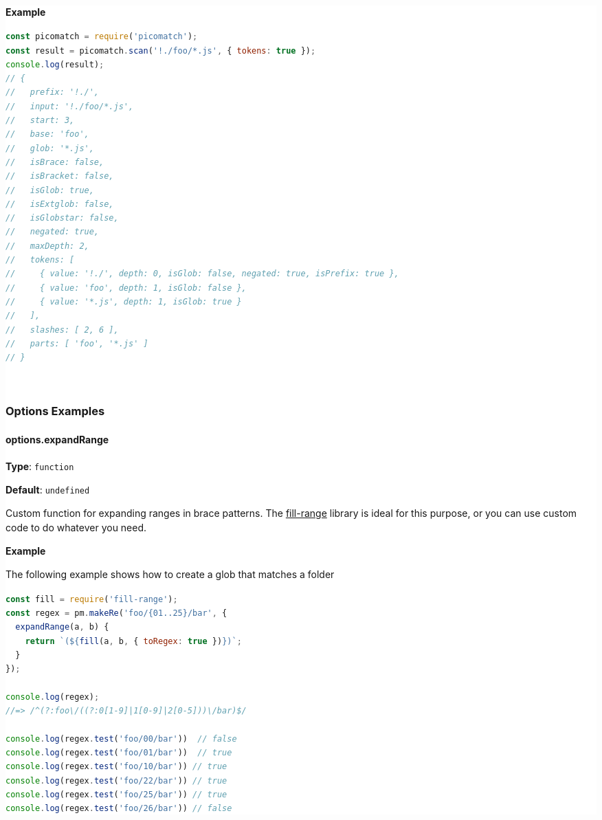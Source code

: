 **Example**

```js
const picomatch = require('picomatch');
const result = picomatch.scan('!./foo/*.js', { tokens: true });
console.log(result);
// {
//   prefix: '!./',
//   input: '!./foo/*.js',
//   start: 3,
//   base: 'foo',
//   glob: '*.js',
//   isBrace: false,
//   isBracket: false,
//   isGlob: true,
//   isExtglob: false,
//   isGlobstar: false,
//   negated: true,
//   maxDepth: 2,
//   tokens: [
//     { value: '!./', depth: 0, isGlob: false, negated: true, isPrefix: true },
//     { value: 'foo', depth: 1, isGlob: false },
//     { value: '*.js', depth: 1, isGlob: true }
//   ],
//   slashes: [ 2, 6 ],
//   parts: [ 'foo', '*.js' ]
// }
```

<br>

### Options Examples

#### options.expandRange

**Type**: `function`

**Default**: `undefined`

Custom function for expanding ranges in brace patterns. The [fill-range](https://github.com/jonschlinkert/fill-range) library is ideal for this purpose, or you can use custom code to do whatever you need.

**Example**

The following example shows how to create a glob that matches a folder

```js
const fill = require('fill-range');
const regex = pm.makeRe('foo/{01..25}/bar', {
  expandRange(a, b) {
    return `(${fill(a, b, { toRegex: true })})`;
  }
});

console.log(regex);
//=> /^(?:foo\/((?:0[1-9]|1[0-9]|2[0-5]))\/bar)$/

console.log(regex.test('foo/00/bar'))  // false
console.log(regex.test('foo/01/bar'))  // true
console.log(regex.test('foo/10/bar')) // true
console.log(regex.test('foo/22/bar')) // true
console.log(regex.test('foo/25/bar')) // true
console.log(regex.test('foo/26/bar')) // false
```

